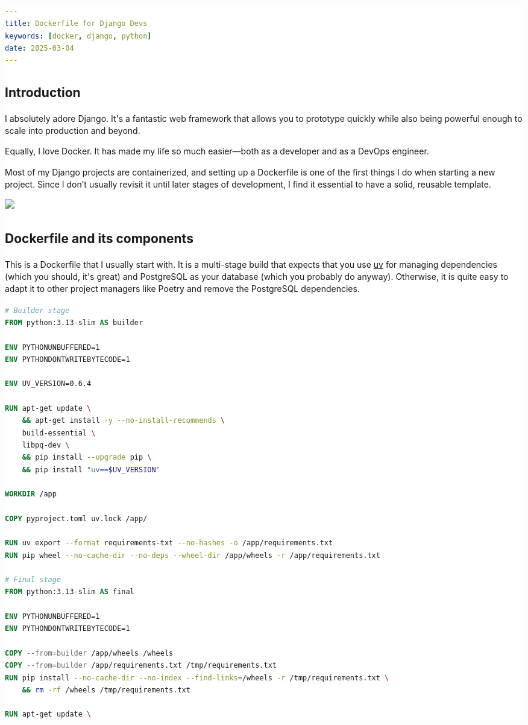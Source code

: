 ```yaml
---
title: Dockerfile for Django Devs
keywords: [docker, django, python]
date: 2025-03-04
---
```


## Introduction

I absolutely adore Django. It's a fantastic web framework that allows you to prototype quickly while also being powerful enough to scale into production and beyond.

Equally, I love Docker. It has made my life so much easier—both as a developer and as a DevOps engineer.  

Most of my Django projects are containerized, and setting up a Dockerfile is one of the first things I do when starting a new project. Since I don’t usually revisit it until later stages of development, I find it essential to have a solid, reusable template.

![](/images/dockerfile-for-django-devs/intro.jpg)

## Dockerfile and its components

This is a Dockerfile that I usually start with. It is a multi-stage build that expects that you use [uv](https://docs.astral.sh/uv/) for managing dependencies (which you should, it's great) and PostgreSQL as your database (which you probably do anyway). Otherwise, it is quite easy to adapt it to other project managers like Poetry and remove the PostgreSQL dependencies.

```dockerfile
# Builder stage
FROM python:3.13-slim AS builder

ENV PYTHONUNBUFFERED=1
ENV PYTHONDONTWRITEBYTECODE=1

ENV UV_VERSION=0.6.4

RUN apt-get update \
    && apt-get install -y --no-install-recommends \
    build-essential \
    libpq-dev \
    && pip install --upgrade pip \
    && pip install "uv==$UV_VERSION"

WORKDIR /app

COPY pyproject.toml uv.lock /app/

RUN uv export --format requirements-txt --no-hashes -o /app/requirements.txt
RUN pip wheel --no-cache-dir --no-deps --wheel-dir /app/wheels -r /app/requirements.txt

# Final stage
FROM python:3.13-slim AS final

ENV PYTHONUNBUFFERED=1
ENV PYTHONDONTWRITEBYTECODE=1

COPY --from=builder /app/wheels /wheels
COPY --from=builder /app/requirements.txt /tmp/requirements.txt
RUN pip install --no-cache-dir --no-index --find-links=/wheels -r /tmp/requirements.txt \
    && rm -rf /wheels /tmp/requirements.txt

RUN apt-get update \
```